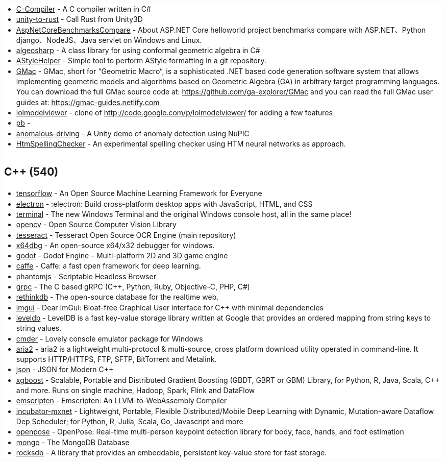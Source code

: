 - [C-Compiler](https://github.com/phisiart/C-Compiler) - A C compiler written in C#
- [unity-to-rust](https://github.com/jimfleming/unity-to-rust) - Call Rust from Unity3D
- [AspNetCoreBenchmarksCompare](https://github.com/yang-xiaodong/AspNetCoreBenchmarksCompare) - About ASP.NET Core helloworld project benchmarks compare with ASP.NET、Python django、NodeJS、Java servlet on Windows and Linux.
- [algeosharp](https://github.com/reloZid/algeosharp) - A class library for using conformal geometric algebra in C#
- [AStyleHelper](https://github.com/mrexodia/AStyleHelper) - Simple tool to perform AStyle formatting in a git repository.
- [GMac](https://github.com/ga-explorer/GMac) - GMac, short for “Geometric Macro“, is a sophisticated .NET based code generation software system that allows implementing geometric models and algorithms based on Geometric Algebra (GA) in arbitrary target programming languages. You can download the full GMac source code at: https://github.com/ga-explorer/GMac and you can read the full GMac user guides at: https://gmac-guides.netlify.com
- [lolmodelviewer](https://github.com/utensil/lolmodelviewer) - clone of http://code.google.com/p/lolmodelviewer/ for adding a few features
- [pb](https://github.com/moul/pb) - 
- [anomalous-driving](https://github.com/chetan51/anomalous-driving) - A Unity demo of anomaly detection using NuPIC
- [HtmSpellingChecker](https://github.com/david-ragazzi/HtmSpellingChecker) - An experimental spelling checker using HTM neural networks as approach.

## C++ (540) 

- [tensorflow](https://github.com/tensorflow/tensorflow) - An Open Source Machine Learning Framework for Everyone
- [electron](https://github.com/electron/electron) - :electron: Build cross-platform desktop apps with JavaScript, HTML, and CSS
- [terminal](https://github.com/microsoft/terminal) - The new Windows Terminal and the original Windows console host, all in the same place!
- [opencv](https://github.com/opencv/opencv) - Open Source Computer Vision Library
- [tesseract](https://github.com/tesseract-ocr/tesseract) - Tesseract Open Source OCR Engine (main repository)
- [x64dbg](https://github.com/x64dbg/x64dbg) - An open-source x64/x32 debugger for windows.
- [godot](https://github.com/godotengine/godot) - Godot Engine – Multi-platform 2D and 3D game engine
- [caffe](https://github.com/BVLC/caffe) - Caffe: a fast open framework for deep learning.
- [phantomjs](https://github.com/ariya/phantomjs) - Scriptable Headless Browser
- [grpc](https://github.com/grpc/grpc) - The C based gRPC (C++, Python, Ruby, Objective-C, PHP, C#)
- [rethinkdb](https://github.com/rethinkdb/rethinkdb) - The open-source database for the realtime web.
- [imgui](https://github.com/ocornut/imgui) - Dear ImGui: Bloat-free Graphical User interface for C++ with minimal dependencies
- [leveldb](https://github.com/google/leveldb) - LevelDB is a fast key-value storage library written at Google that provides an ordered mapping from string keys to string values.
- [cmder](https://github.com/cmderdev/cmder) - Lovely console emulator package for Windows
- [aria2](https://github.com/aria2/aria2) - aria2 is a lightweight multi-protocol & multi-source, cross platform download utility operated in command-line. It supports HTTP/HTTPS, FTP, SFTP, BitTorrent and Metalink.
- [json](https://github.com/nlohmann/json) - JSON for Modern C++
- [xgboost](https://github.com/dmlc/xgboost) - Scalable, Portable and Distributed Gradient Boosting (GBDT, GBRT or GBM) Library,  for Python, R, Java, Scala, C++ and more. Runs on single machine, Hadoop, Spark, Flink and DataFlow
- [emscripten](https://github.com/emscripten-core/emscripten) - Emscripten: An LLVM-to-WebAssembly Compiler
- [incubator-mxnet](https://github.com/apache/incubator-mxnet) - Lightweight, Portable, Flexible Distributed/Mobile Deep Learning with Dynamic, Mutation-aware Dataflow Dep Scheduler; for Python, R, Julia, Scala, Go, Javascript and more
- [openpose](https://github.com/CMU-Perceptual-Computing-Lab/openpose) - OpenPose: Real-time multi-person keypoint detection library for body, face, hands, and foot estimation
- [mongo](https://github.com/mongodb/mongo) - The MongoDB Database
- [rocksdb](https://github.com/facebook/rocksdb) - A library that provides an embeddable, persistent key-value store for fast storage.